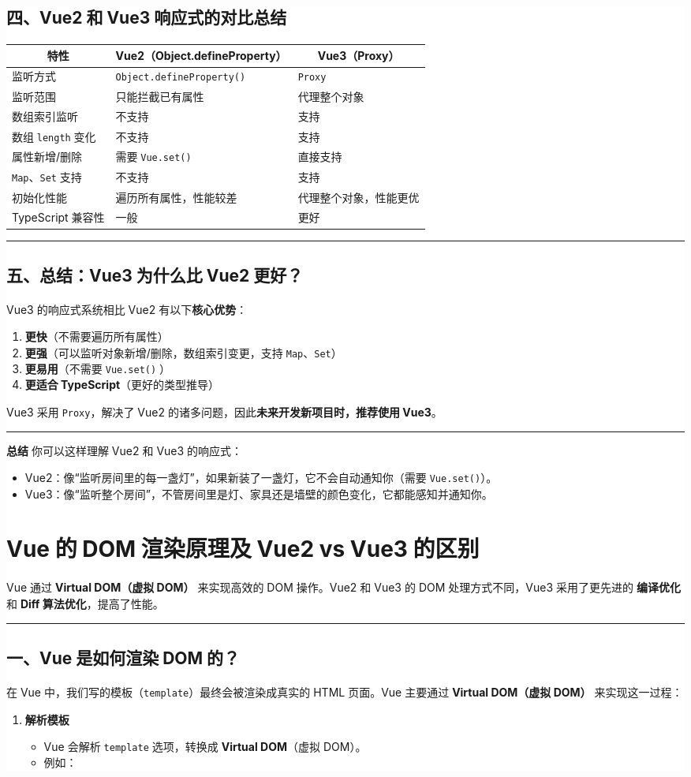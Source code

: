 
## **四、Vue2 和 Vue3 响应式的对比总结**

|特性|Vue2（Object.defineProperty）|Vue3（Proxy）|
|---|---|---|
|监听方式|`Object.defineProperty()`|`Proxy`|
|监听范围|只能拦截已有属性|代理整个对象|
|数组索引监听|不支持|支持|
|数组 `length` 变化|不支持|支持|
|属性新增/删除|需要 `Vue.set()`|直接支持|
|`Map`、`Set` 支持|不支持|支持|
|初始化性能|遍历所有属性，性能较差|代理整个对象，性能更优|
|TypeScript 兼容性|一般|更好|

---

## **五、总结：Vue3 为什么比 Vue2 更好？**

Vue3 的响应式系统相比 Vue2 有以下**核心优势**：

1. **更快**（不需要遍历所有属性）
2. **更强**（可以监听对象新增/删除，数组索引变更，支持 `Map`、`Set`）
3. **更易用**（不需要 `Vue.set()` ）
4. **更适合 TypeScript**（更好的类型推导）

Vue3 采用 `Proxy`，解决了 Vue2 的诸多问题，因此**未来开发新项目时，推荐使用 Vue3**。

---

**总结** 你可以这样理解 Vue2 和 Vue3 的响应式：

- Vue2：像“监听房间里的每一盏灯”，如果新装了一盏灯，它不会自动通知你（需要 `Vue.set()`）。
- Vue3：像“监听整个房间”，不管房间里是灯、家具还是墙壁的颜色变化，它都能感知并通知你。

# Vue 的 DOM 渲染原理及 Vue2 vs Vue3 的区别

Vue 通过 **Virtual DOM（虚拟 DOM）** 来实现高效的 DOM 操作。Vue2 和 Vue3 的 DOM 处理方式不同，Vue3 采用了更先进的 **编译优化** 和 **Diff 算法优化**，提高了性能。

---

## **一、Vue 是如何渲染 DOM 的？**

在 Vue 中，我们写的模板（`template`）最终会被渲染成真实的 HTML 页面。Vue 主要通过 **Virtual DOM（虚拟 DOM）** 来实现这一过程：

1. **解析模板**

    - Vue 会解析 `template` 选项，转换成 **Virtual DOM**（虚拟 DOM）。
    - 例如：
